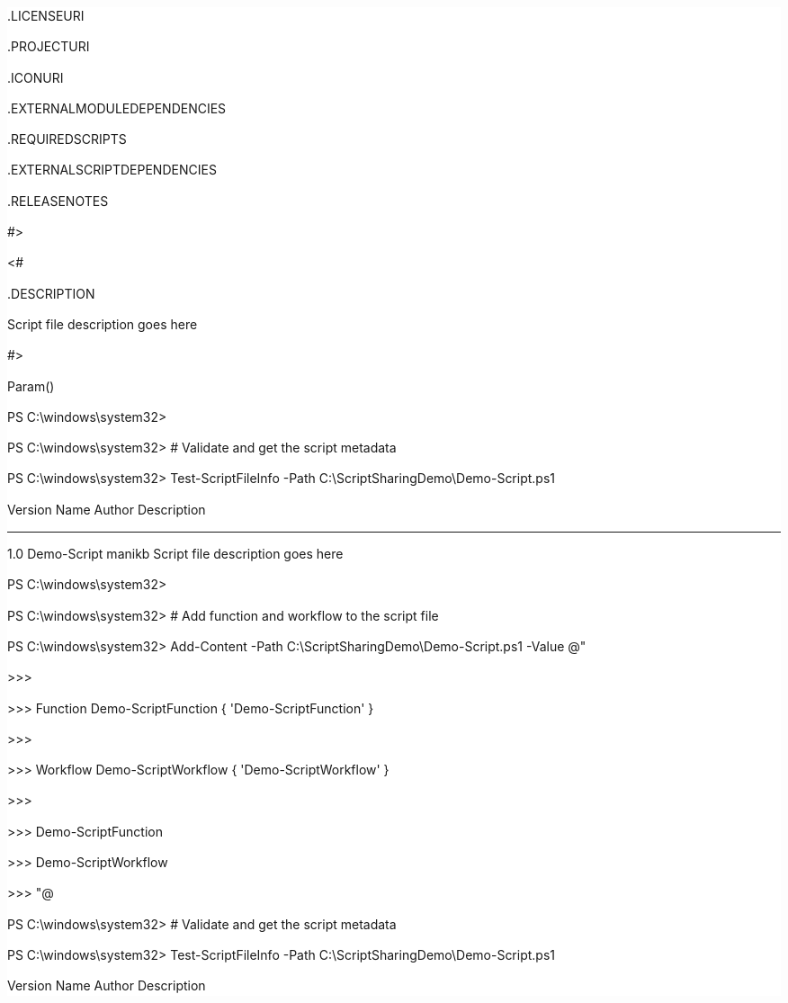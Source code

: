 .LICENSEURI

.PROJECTURI

.ICONURI

.EXTERNALMODULEDEPENDENCIES

.REQUIREDSCRIPTS

.EXTERNALSCRIPTDEPENDENCIES

.RELEASENOTES

\#&gt;

&lt;\#

.DESCRIPTION

Script file description goes here

\#&gt;

Param()

PS C:\\windows\\system32&gt;

PS C:\\windows\\system32&gt; \# Validate and get the script metadata

PS C:\\windows\\system32&gt; Test-ScriptFileInfo -Path C:\\ScriptSharingDemo\\Demo-Script.ps1

Version Name Author Description

------- ---- ------ -----------

1.0 Demo-Script manikb Script file description goes here

PS C:\\windows\\system32&gt;

PS C:\\windows\\system32&gt; \# Add function and workflow to the script file

PS C:\\windows\\system32&gt; Add-Content -Path C:\\ScriptSharingDemo\\Demo-Script.ps1 -Value @"

&gt;&gt;&gt;

&gt;&gt;&gt; Function Demo-ScriptFunction { 'Demo-ScriptFunction' }

&gt;&gt;&gt;

&gt;&gt;&gt; Workflow Demo-ScriptWorkflow { 'Demo-ScriptWorkflow' }

&gt;&gt;&gt;

&gt;&gt;&gt; Demo-ScriptFunction

&gt;&gt;&gt; Demo-ScriptWorkflow

&gt;&gt;&gt; "@

PS C:\\windows\\system32&gt; \# Validate and get the script metadata

PS C:\\windows\\system32&gt; Test-ScriptFileInfo -Path C:\\ScriptSharingDemo\\Demo-Script.ps1

Version Name Author Description
